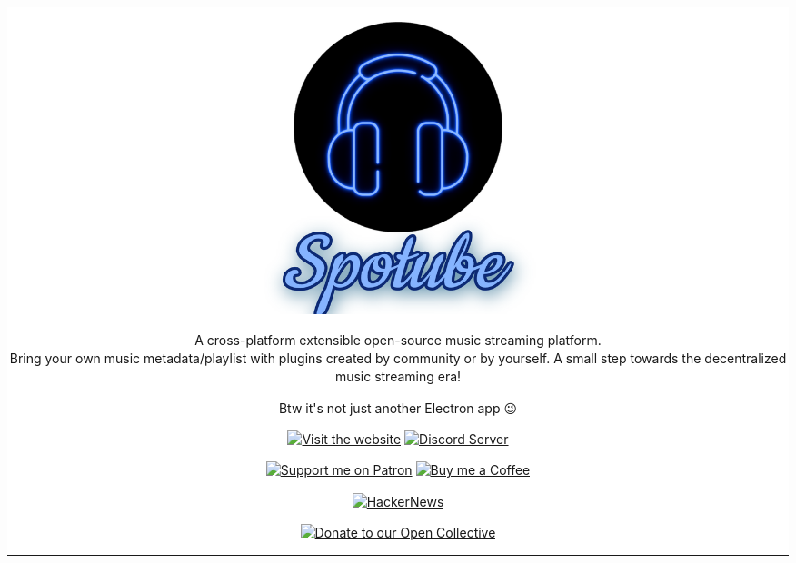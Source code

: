 <div align="center">
  <img width="600" src="assets/branding/spotube_banner.png" alt="Spotube Logo">

A cross-platform extensible open-source music streaming platform.<br>
Bring your own music metadata/playlist with plugins created by community or by yourself. A small step towards the decentralized music streaming era!

Btw it's not just another Electron app 😉

<a href="https://spotube.krtirtho.dev"><img alt="Visit the website" height="56" src="https://cdn.jsdelivr.net/npm/@intergrav/devins-badges@3/assets/cozy/documentation/website_vector.svg"></a>
<a href="https://discord.gg/uJ94vxB6vg"><img alt="Discord Server" height="56" src="https://cdn.jsdelivr.net/npm/@intergrav/devins-badges@3/assets/cozy/social/discord-plural_vector.svg"></a>

<a href="https://patreon.com/krtirtho"><img alt="Support me on Patron" height="56" src="https://cdn.jsdelivr.net/npm/@intergrav/devins-badges@3/assets/cozy/donate/patreon-singular_vector.svg"></a>
<a href="https://www.buymeacoffee.com/krtirtho"><img alt="Buy me a Coffee" height="56" src="https://cdn.jsdelivr.net/npm/@intergrav/devins-badges@3/assets/cozy/donate/buymeacoffee-singular_vector.svg"></a>

[![HackerNews](https://hackerbadge.vercel.app/api?id=39066136&type=dark)](https://news.ycombinator.com/item?id=39066136)

<a href="https://opencollective.com/spotube"><img src="https://opencollective.com/spotube/donate/button.png?color=blue" alt="Donate to our Open Collective" height="45"></a>

---
